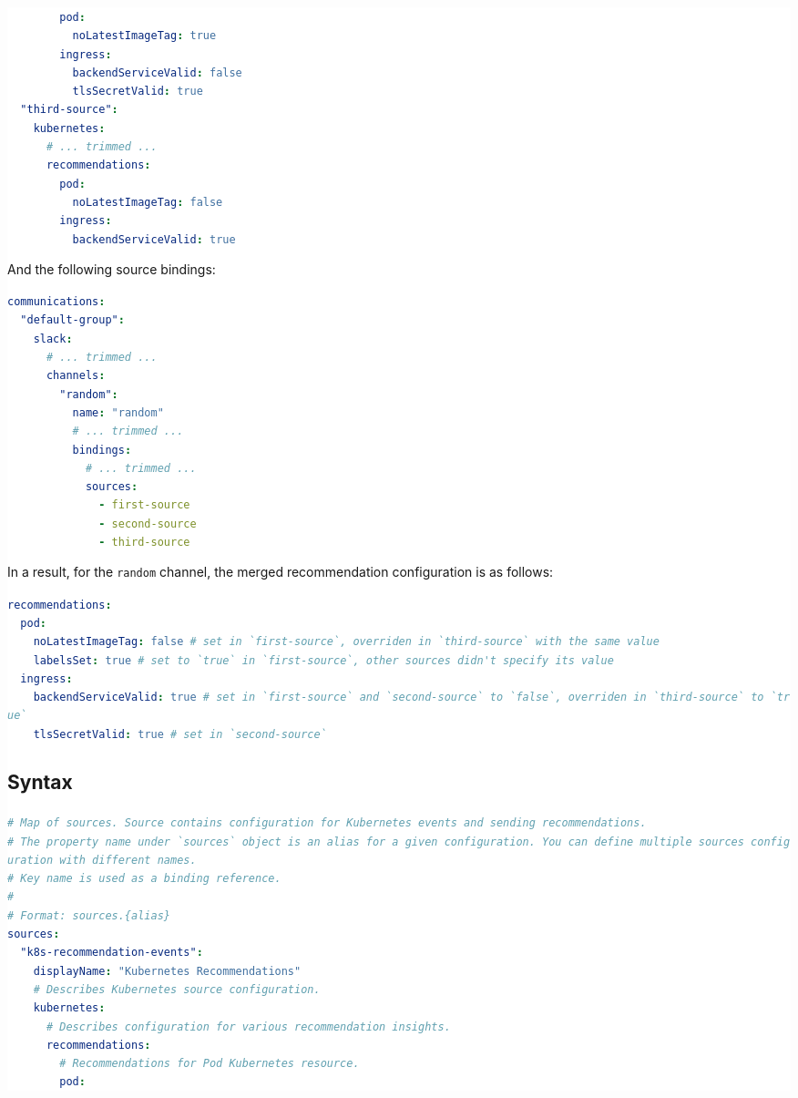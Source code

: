 ```yaml
        pod:
          noLatestImageTag: true
        ingress:
          backendServiceValid: false
          tlsSecretValid: true
  "third-source":
    kubernetes:
      # ... trimmed ...
      recommendations:
        pod:
          noLatestImageTag: false
        ingress:
          backendServiceValid: true
```

And the following source bindings:

```yaml
communications:
  "default-group":
    slack:
      # ... trimmed ...
      channels:
        "random":
          name: "random"
          # ... trimmed ...
          bindings:
            # ... trimmed ...
            sources:
              - first-source
              - second-source
              - third-source
```

In a result, for the `random` channel, the merged recommendation configuration is as follows:

```yaml
recommendations:
  pod:
    noLatestImageTag: false # set in `first-source`, overriden in `third-source` with the same value
    labelsSet: true # set to `true` in `first-source`, other sources didn't specify its value
  ingress:
    backendServiceValid: true # set in `first-source` and `second-source` to `false`, overriden in `third-source` to `true`
    tlsSecretValid: true # set in `second-source`
```

## Syntax

```yaml
# Map of sources. Source contains configuration for Kubernetes events and sending recommendations.
# The property name under `sources` object is an alias for a given configuration. You can define multiple sources configuration with different names.
# Key name is used as a binding reference.
#
# Format: sources.{alias}
sources:
  "k8s-recommendation-events":
    displayName: "Kubernetes Recommendations"
    # Describes Kubernetes source configuration.
    kubernetes:
      # Describes configuration for various recommendation insights.
      recommendations:
        # Recommendations for Pod Kubernetes resource.
        pod:
```
